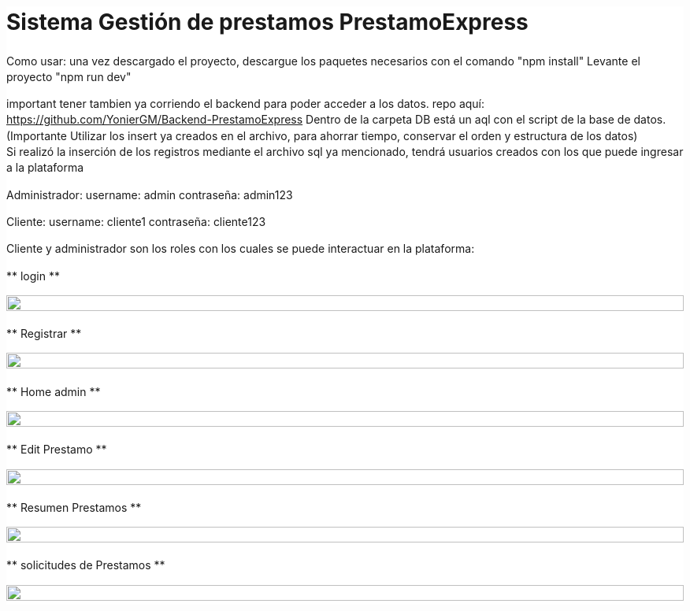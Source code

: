 # Sistema Gestión de prestamos PrestamoExpress

Como usar:
una vez descargado el proyecto, descargue los paquetes necesarios con el comando "npm install"
Levante el proyecto "npm run dev"

important tener tambien ya corriendo el backend para poder acceder a los datos.  repo aquí: https://github.com/YonierGM/Backend-PrestamoExpress
Dentro de la carpeta DB está un aql con el script de la base de datos. <br />
      (Importante Utilizar los insert ya creados en el archivo, para ahorrar tiempo, conservar el orden y estructura de los datos) <br />
Si realizó la inserción de los registros mediante el archivo sql ya mencionado, tendrá usuarios creados con los que puede ingresar a la plataforma

Administrador:
    username: admin 
    contraseña: admin123

Cliente:
  username: cliente1
  contraseña: cliente123

Cliente y administrador son los roles con los cuales se puede interactuar en la plataforma:

<p>** login **</p>
<p align= "center">
  <img style="width:100%; height:100%;" src="https://github.com/YonierGM/imagenes-proyecto/blob/master/Lleno%20login.png?raw=true"/>
</p>

<p>** Registrar **</p>
<p align= "center">
  <img style="width:100%; height:100%;" src="https://github.com/YonierGM/imagenes-proyecto/blob/master/Register.png?raw=true"/>
</p>
<p>** Home admin **</p>
<p align= "center">
  <img style="width:100%; height:100%;" src="https://github.com/YonierGM/imagenes-proyecto/blob/master/home-Admin.png?raw=true"/>
</p>

<p>** Edit Prestamo **</p>
<p align= "center">
  <img style="width:100%; height:100%;" src="https://github.com/YonierGM/imagenes-proyecto/blob/master/EditPrestamo.png?raw=true"/>
</p>

<p>** Resumen Prestamos **</p>
<p align= "center">
  <img style="width:100%; height:100%;" src="https://github.com/YonierGM/imagenes-proyecto/blob/master/Resumen.png?raw=true"/>
</p>

<p>** solicitudes de Prestamos **</p>
<p align= "center">
  <img style="width:100%; height:100%;" src="https://github.com/YonierGM/imagenes-proyecto/blob/master/Solicitudes.png?raw=true"/>
</p>
